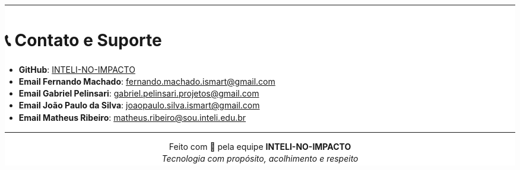 </p>

---

# 📞 Contato e Suporte

- **GitHub**: [INTELI-NO-IMPACTO](https://github.com/INTELI-NO-IMPACTO)
- **Email Fernando Machado**: fernando.machado.ismart@gmail.com
- **Email Gabriel Pelinsari**: gabriel.pelinsari.projetos@gmail.com
- **Email João Paulo da Silva**: joaopaulo.silva.ismart@gmail.com
- **Email Matheus Ribeiro**: matheus.ribeiro@sou.inteli.edu.br
---

<p align="center">
  Feito com 💜 pela equipe <strong>INTELI-NO-IMPACTO</strong>
  <br>
  <em>Tecnologia com propósito, acolhimento e respeito</em>
</p>
